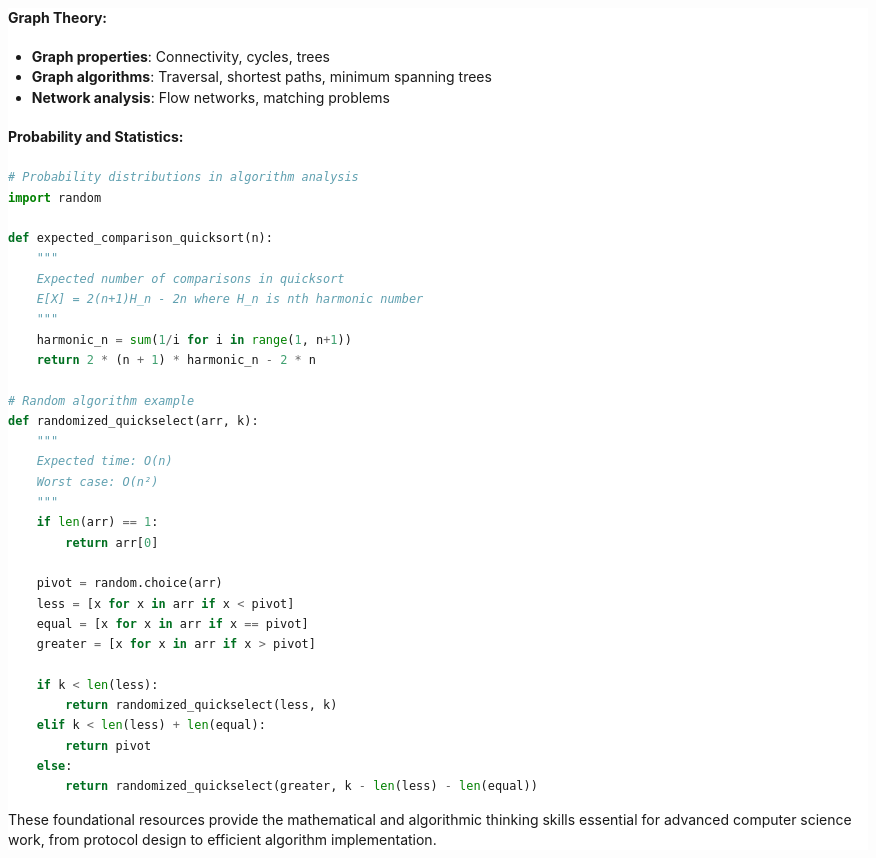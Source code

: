 #### **Graph Theory:**
- **Graph properties**: Connectivity, cycles, trees
- **Graph algorithms**: Traversal, shortest paths, minimum spanning trees
- **Network analysis**: Flow networks, matching problems

#### **Probability and Statistics:**
```python
# Probability distributions in algorithm analysis
import random

def expected_comparison_quicksort(n):
    """
    Expected number of comparisons in quicksort
    E[X] = 2(n+1)H_n - 2n where H_n is nth harmonic number
    """
    harmonic_n = sum(1/i for i in range(1, n+1))
    return 2 * (n + 1) * harmonic_n - 2 * n

# Random algorithm example
def randomized_quickselect(arr, k):
    """
    Expected time: O(n)
    Worst case: O(n²)
    """
    if len(arr) == 1:
        return arr[0]
    
    pivot = random.choice(arr)
    less = [x for x in arr if x < pivot]
    equal = [x for x in arr if x == pivot]
    greater = [x for x in arr if x > pivot]
    
    if k < len(less):
        return randomized_quickselect(less, k)
    elif k < len(less) + len(equal):
        return pivot
    else:
        return randomized_quickselect(greater, k - len(less) - len(equal))
```

These foundational resources provide the mathematical and algorithmic thinking skills essential for advanced computer science work, from protocol design to efficient algorithm implementation.